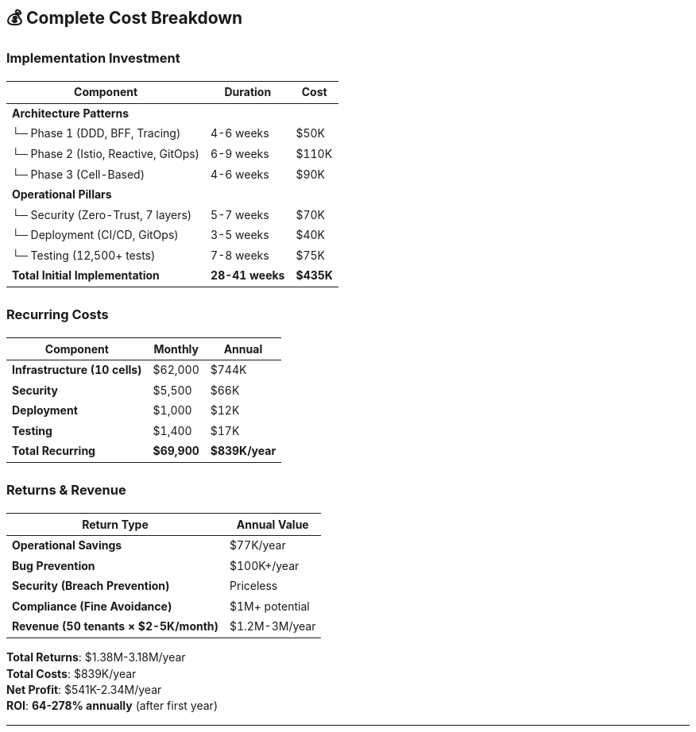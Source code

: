 ## 💰 Complete Cost Breakdown

### Implementation Investment

| Component | Duration | Cost |
|-----------|----------|------|
| **Architecture Patterns** | | |
| └─ Phase 1 (DDD, BFF, Tracing) | 4-6 weeks | $50K |
| └─ Phase 2 (Istio, Reactive, GitOps) | 6-9 weeks | $110K |
| └─ Phase 3 (Cell-Based) | 4-6 weeks | $90K |
| **Operational Pillars** | | |
| └─ Security (Zero-Trust, 7 layers) | 5-7 weeks | $70K |
| └─ Deployment (CI/CD, GitOps) | 3-5 weeks | $40K |
| └─ Testing (12,500+ tests) | 7-8 weeks | $75K |
| **Total Initial Implementation** | **28-41 weeks** | **$435K** |

### Recurring Costs

| Component | Monthly | Annual |
|-----------|---------|--------|
| **Infrastructure (10 cells)** | $62,000 | $744K |
| **Security** | $5,500 | $66K |
| **Deployment** | $1,000 | $12K |
| **Testing** | $1,400 | $17K |
| **Total Recurring** | **$69,900** | **$839K/year** |

### Returns & Revenue

| Return Type | Annual Value |
|-------------|--------------|
| **Operational Savings** | $77K/year |
| **Bug Prevention** | $100K+/year |
| **Security (Breach Prevention)** | Priceless |
| **Compliance (Fine Avoidance)** | $1M+ potential |
| **Revenue (50 tenants × $2-5K/month)** | $1.2M-3M/year |

**Total Returns**: $1.38M-3.18M/year  
**Total Costs**: $839K/year  
**Net Profit**: $541K-2.34M/year  
**ROI**: **64-278% annually** (after first year)

---